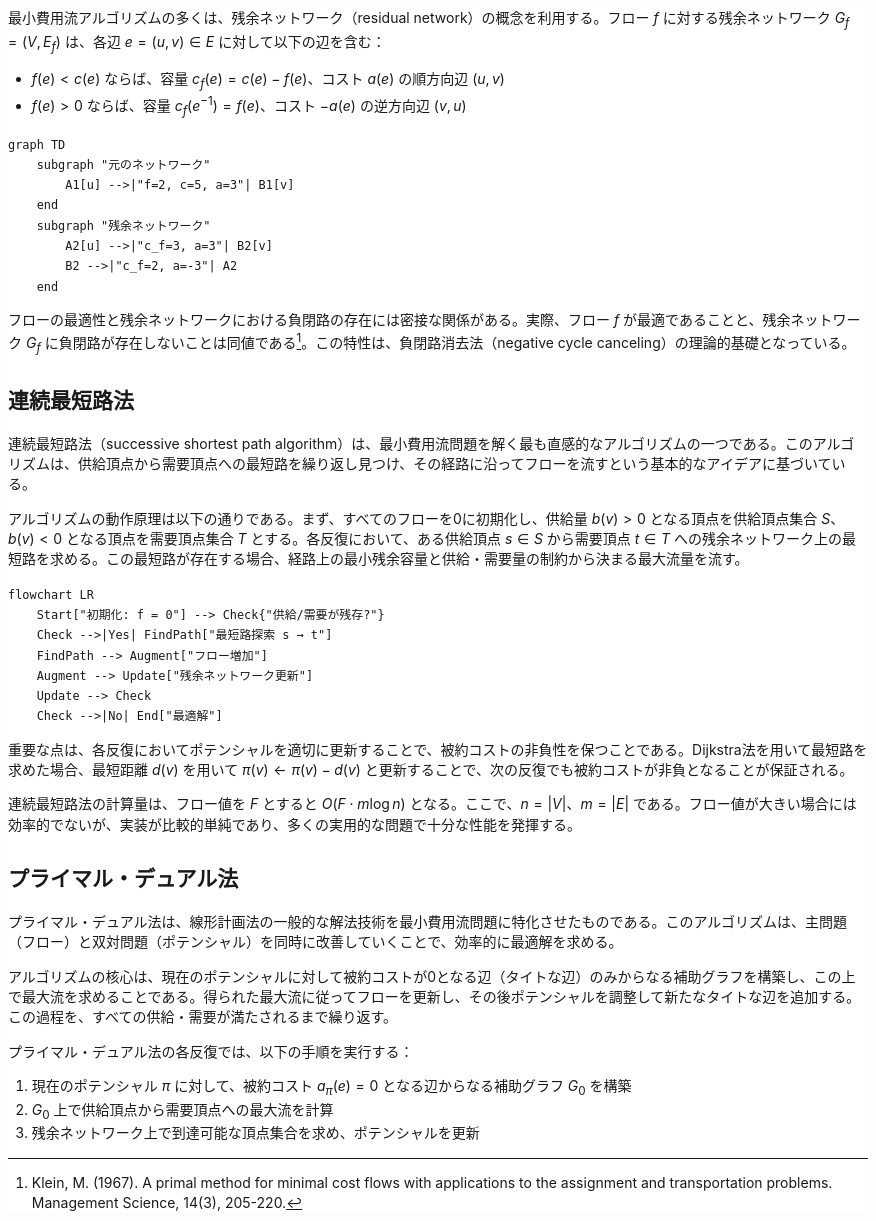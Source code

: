 最小費用流アルゴリズムの多くは、残余ネットワーク（residual network）の概念を利用する。フロー $f$ に対する残余ネットワーク $G_f = (V, E_f)$ は、各辺 $e = (u, v) \in E$ に対して以下の辺を含む：
- $f(e) < c(e)$ ならば、容量 $c_f(e) = c(e) - f(e)$、コスト $a(e)$ の順方向辺 $(u, v)$
- $f(e) > 0$ ならば、容量 $c_f(e^{-1}) = f(e)$、コスト $-a(e)$ の逆方向辺 $(v, u)$

```mermaid
graph TD
    subgraph "元のネットワーク"
        A1[u] -->|"f=2, c=5, a=3"| B1[v]
    end
    subgraph "残余ネットワーク"
        A2[u] -->|"c_f=3, a=3"| B2[v]
        B2 -->|"c_f=2, a=-3"| A2
    end
```

フローの最適性と残余ネットワークにおける負閉路の存在には密接な関係がある。実際、フロー $f$ が最適であることと、残余ネットワーク $G_f$ に負閉路が存在しないことは同値である[^2]。この特性は、負閉路消去法（negative cycle canceling）の理論的基礎となっている。

## 連続最短路法

連続最短路法（successive shortest path algorithm）は、最小費用流問題を解く最も直感的なアルゴリズムの一つである。このアルゴリズムは、供給頂点から需要頂点への最短路を繰り返し見つけ、その経路に沿ってフローを流すという基本的なアイデアに基づいている。

アルゴリズムの動作原理は以下の通りである。まず、すべてのフローを0に初期化し、供給量 $b(v) > 0$ となる頂点を供給頂点集合 $S$、$b(v) < 0$ となる頂点を需要頂点集合 $T$ とする。各反復において、ある供給頂点 $s \in S$ から需要頂点 $t \in T$ への残余ネットワーク上の最短路を求める。この最短路が存在する場合、経路上の最小残余容量と供給・需要量の制約から決まる最大流量を流す。

```mermaid
flowchart LR
    Start["初期化: f = 0"] --> Check{"供給/需要が残存?"}
    Check -->|Yes| FindPath["最短路探索 s → t"]
    FindPath --> Augment["フロー増加"]
    Augment --> Update["残余ネットワーク更新"]
    Update --> Check
    Check -->|No| End["最適解"]
```

重要な点は、各反復においてポテンシャルを適切に更新することで、被約コストの非負性を保つことである。Dijkstra法を用いて最短路を求めた場合、最短距離 $d(v)$ を用いて $\pi(v) \leftarrow \pi(v) - d(v)$ と更新することで、次の反復でも被約コストが非負となることが保証される。

連続最短路法の計算量は、フロー値を $F$ とすると $O(F \cdot m \log n)$ となる。ここで、$n = |V|$、$m = |E|$ である。フロー値が大きい場合には効率的でないが、実装が比較的単純であり、多くの実用的な問題で十分な性能を発揮する。

## プライマル・デュアル法

プライマル・デュアル法は、線形計画法の一般的な解法技術を最小費用流問題に特化させたものである。このアルゴリズムは、主問題（フロー）と双対問題（ポテンシャル）を同時に改善していくことで、効率的に最適解を求める。

アルゴリズムの核心は、現在のポテンシャルに対して被約コストが0となる辺（タイトな辺）のみからなる補助グラフを構築し、この上で最大流を求めることである。得られた最大流に従ってフローを更新し、その後ポテンシャルを調整して新たなタイトな辺を追加する。この過程を、すべての供給・需要が満たされるまで繰り返す。

プライマル・デュアル法の各反復では、以下の手順を実行する：
1. 現在のポテンシャル $\pi$ に対して、被約コスト $a_\pi(e) = 0$ となる辺からなる補助グラフ $G_0$ を構築
2. $G_0$ 上で供給頂点から需要頂点への最大流を計算
3. 残余ネットワーク上で到達可能な頂点集合を求め、ポテンシャルを更新


[^1]: Ahuja, R. K., Magnanti, T. L., & Orlin, J. B. (1993). Network flows: theory, algorithms, and applications. Prentice Hall.
[^2]: Klein, M. (1967). A primal method for minimal cost flows with applications to the assignment and transportation problems. Management Science, 14(3), 205-220.
[^3]: Goldberg, A. V., & Tarjan, R. E. (1990). Finding minimum-cost circulations by successive approximation. Mathematics of Operations Research, 15(3), 430-466.
[^4]: Orlin, J. B. (1997). A polynomial time primal network simplex algorithm for minimum cost flows. Mathematical Programming, 78(2), 109-129.
[^5]: Fleischer, L. K., & Wayne, K. D. (2002). Fast and simple approximation schemes for generalized flow. Mathematical Programming, 91(2), 215-238.